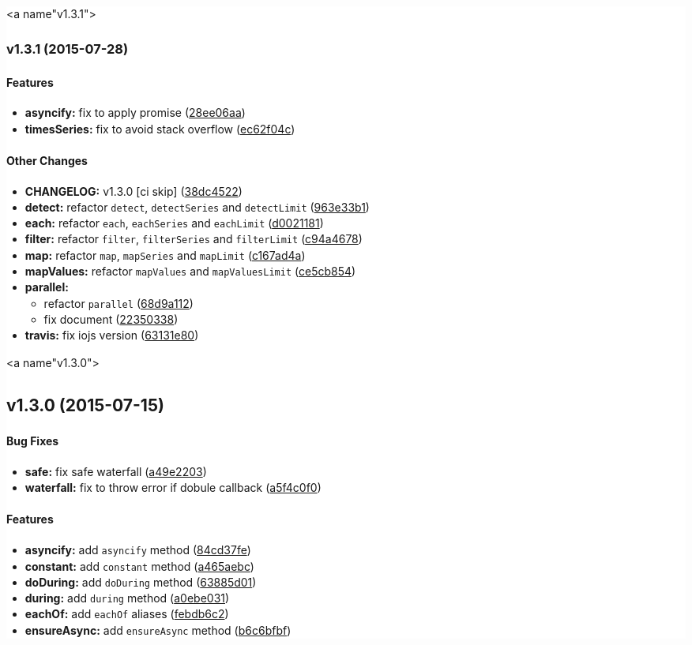 <a name"v1.3.1"></a>
### v1.3.1 (2015-07-28)


#### Features

* **asyncify:** fix to apply promise ([28ee06aa](https://github.com/suguru03/neo-async/commit/28ee06aa))
* **timesSeries:** fix to avoid stack overflow ([ec62f04c](https://github.com/suguru03/neo-async/commit/ec62f04c))


#### Other Changes

* **CHANGELOG:** v1.3.0 [ci skip] ([38dc4522](https://github.com/suguru03/neo-async/commit/38dc4522))
* **detect:** refactor `detect`, `detectSeries` and `detectLimit` ([963e33b1](https://github.com/suguru03/neo-async/commit/963e33b1))
* **each:** refactor `each`, `eachSeries` and `eachLimit` ([d0021181](https://github.com/suguru03/neo-async/commit/d0021181))
* **filter:** refactor `filter`, `filterSeries` and `filterLimit` ([c94a4678](https://github.com/suguru03/neo-async/commit/c94a4678))
* **map:** refactor `map`, `mapSeries` and `mapLimit` ([c167ad4a](https://github.com/suguru03/neo-async/commit/c167ad4a))
* **mapValues:** refactor `mapValues` and `mapValuesLimit` ([ce5cb854](https://github.com/suguru03/neo-async/commit/ce5cb854))
* **parallel:**
  * refactor `parallel` ([68d9a112](https://github.com/suguru03/neo-async/commit/68d9a112))
  * fix document ([22350338](https://github.com/suguru03/neo-async/commit/22350338))
* **travis:** fix iojs version ([63131e80](https://github.com/suguru03/neo-async/commit/63131e80))

<a name"v1.3.0"></a>
## v1.3.0 (2015-07-15)


#### Bug Fixes

* **safe:** fix safe waterfall ([a49e2203](https://github.com/suguru03/neo-async/commit/a49e2203))
* **waterfall:** fix to throw error if dobule callback ([a5f4c0f0](https://github.com/suguru03/neo-async/commit/a5f4c0f0))


#### Features

* **asyncify:** add `asyncify` method ([84cd37fe](https://github.com/suguru03/neo-async/commit/84cd37fe))
* **constant:** add `constant` method ([a465aebc](https://github.com/suguru03/neo-async/commit/a465aebc))
* **doDuring:** add `doDuring` method ([63885d01](https://github.com/suguru03/neo-async/commit/63885d01))
* **during:** add `during` method ([a0ebe031](https://github.com/suguru03/neo-async/commit/a0ebe031))
* **eachOf:** add `eachOf` aliases ([febdb6c2](https://github.com/suguru03/neo-async/commit/febdb6c2))
* **ensureAsync:** add `ensureAsync` method ([b6c6bfbf](https://github.com/suguru03/neo-async/commit/b6c6bfbf))
